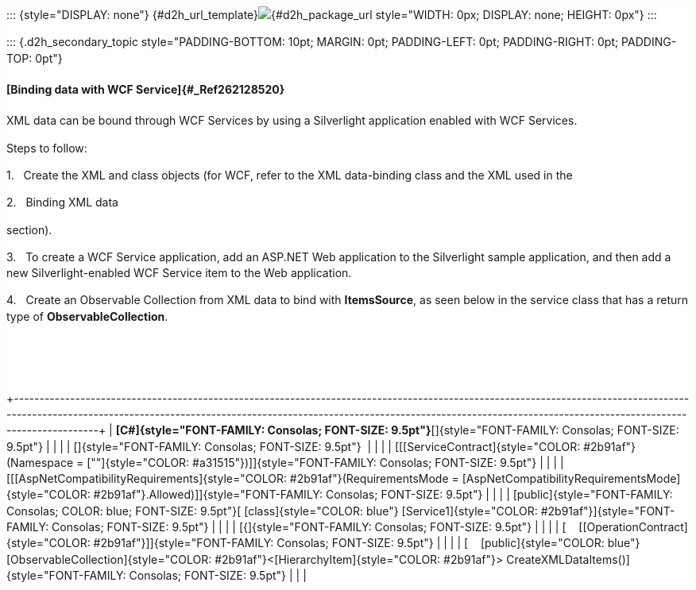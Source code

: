 ::: {style="DISPLAY: none"}
[](ms-xhelp:///?Id=d2h_url_template){#d2h_url_template}![](!package_url!){#d2h_package_url style="WIDTH: 0px; DISPLAY: none; HEIGHT: 0px"}
:::

::: {.d2h_secondary_topic style="PADDING-BOTTOM: 10pt; MARGIN: 0pt; PADDING-LEFT: 0pt; PADDING-RIGHT: 0pt; PADDING-TOP: 0pt"}
#### [Binding data with WCF Service]{#_Ref262128520}

XML data can be bound through WCF Services by using a Silverlight application enabled with WCF Services.

Steps to follow:

1.   Create the XML and class objects (for WCF, refer to the XML data-binding class and the XML used in the

2.   Binding XML data

section).

3.   To create a WCF Service application, add an ASP.NET Web application to the Silverlight sample application, and then add a new Silverlight-enabled WCF Service item to the Web application.

4.   Create an Observable Collection from XML data to bind with **ItemsSource**, as seen below in the service class that has a return type of **ObservableCollection**.

 

 

+-------------------------------------------------------------------------------------------------------------------------------------------------------------------------------------------------------------------------------------------------------------------------------------------+
| **[C#]{style="FONT-FAMILY: Consolas; FONT-SIZE: 9.5pt"}**[]{style="FONT-FAMILY: Consolas; FONT-SIZE: 9.5pt"}                                                                                                                                                                              |
|                                                                                                                                                                                                                                                                                           |
| []{style="FONT-FAMILY: Consolas; FONT-SIZE: 9.5pt"}                                                                                                                                                                                                                                       |
|                                                                                                                                                                                                                                                                                           |
| [\[[ServiceContract]{style="COLOR: #2b91af"}(Namespace = [\"\"]{style="COLOR: #a31515"})\]]{style="FONT-FAMILY: Consolas; FONT-SIZE: 9.5pt"}                                                                                                                                              |
|                                                                                                                                                                                                                                                                                           |
| [\[[AspNetCompatibilityRequirements]{style="COLOR: #2b91af"}(RequirementsMode = [AspNetCompatibilityRequirementsMode]{style="COLOR: #2b91af"}.Allowed)\]]{style="FONT-FAMILY: Consolas; FONT-SIZE: 9.5pt"}                                                                                |
|                                                                                                                                                                                                                                                                                           |
| [public]{style="FONT-FAMILY: Consolas; COLOR: blue; FONT-SIZE: 9.5pt"}[ [class]{style="COLOR: blue"} [Service1]{style="COLOR: #2b91af"}]{style="FONT-FAMILY: Consolas; FONT-SIZE: 9.5pt"}                                                                                                 |
|                                                                                                                                                                                                                                                                                           |
| [{]{style="FONT-FAMILY: Consolas; FONT-SIZE: 9.5pt"}                                                                                                                                                                                                                                      |
|                                                                                                                                                                                                                                                                                           |
| [    \[[OperationContract]{style="COLOR: #2b91af"}\]]{style="FONT-FAMILY: Consolas; FONT-SIZE: 9.5pt"}                                                                                                                                                                                    |
|                                                                                                                                                                                                                                                                                           |
| [    [public]{style="COLOR: blue"} [ObservableCollection]{style="COLOR: #2b91af"}\<[HierarchyItem]{style="COLOR: #2b91af"}\> CreateXMLDataItems()]{style="FONT-FAMILY: Consolas; FONT-SIZE: 9.5pt"}                                                                                       |
|                                                                                                                                                                                                                                                                                           |